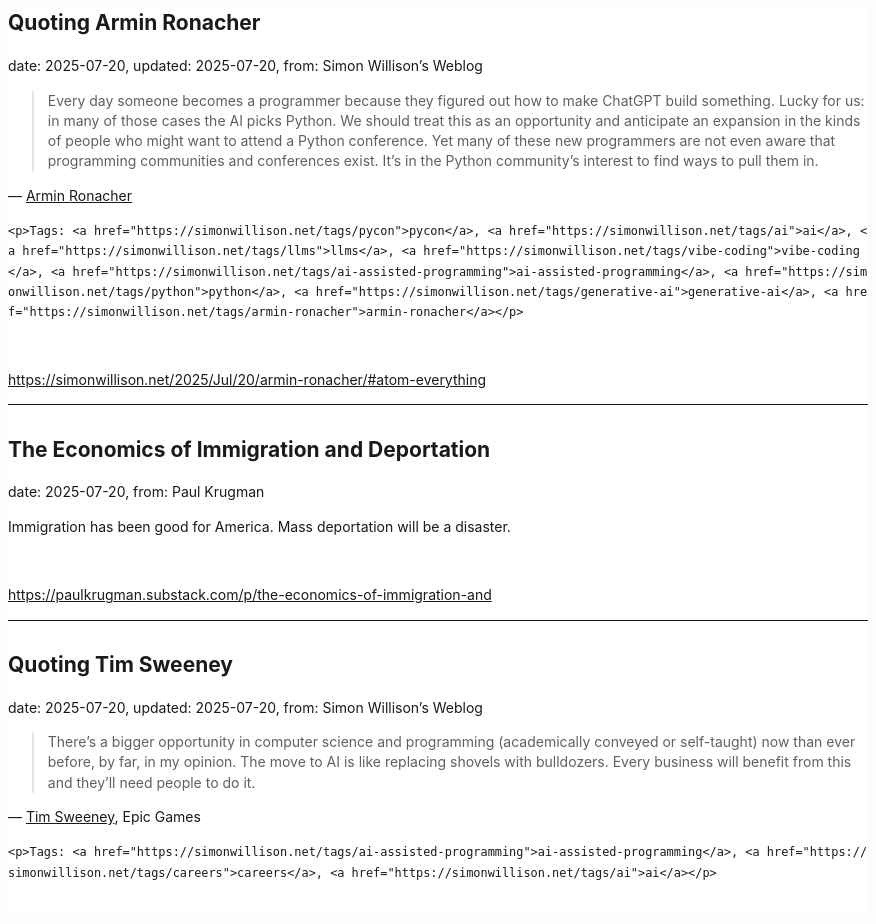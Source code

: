 ## Quoting Armin Ronacher

date: 2025-07-20, updated: 2025-07-20, from: Simon Willison’s Weblog

<blockquote cite="https://lucumr.pocoo.org/2025/7/20/the-next-generation/"><p>Every day someone becomes a programmer because they figured out how to make ChatGPT build something. Lucky for us: in many of those cases the AI picks Python. We should treat this as an opportunity and anticipate an expansion in the kinds of people who might want to attend a Python conference. Yet many of these new programmers are not even aware that programming communities and conferences exist. It’s in the Python community’s interest to find ways to pull them in.</p></blockquote>
<p class="cite">&mdash; <a href="https://lucumr.pocoo.org/2025/7/20/the-next-generation/">Armin Ronacher</a></p>

    <p>Tags: <a href="https://simonwillison.net/tags/pycon">pycon</a>, <a href="https://simonwillison.net/tags/ai">ai</a>, <a href="https://simonwillison.net/tags/llms">llms</a>, <a href="https://simonwillison.net/tags/vibe-coding">vibe-coding</a>, <a href="https://simonwillison.net/tags/ai-assisted-programming">ai-assisted-programming</a>, <a href="https://simonwillison.net/tags/python">python</a>, <a href="https://simonwillison.net/tags/generative-ai">generative-ai</a>, <a href="https://simonwillison.net/tags/armin-ronacher">armin-ronacher</a></p> 

<br> 

<https://simonwillison.net/2025/Jul/20/armin-ronacher/#atom-everything>

---

## The Economics of Immigration and Deportation

date: 2025-07-20, from: Paul Krugman

Immigration has been good for America. Mass deportation will be a disaster. 

<br> 

<https://paulkrugman.substack.com/p/the-economics-of-immigration-and>

---

## Quoting Tim Sweeney

date: 2025-07-20, updated: 2025-07-20, from: Simon Willison’s Weblog

<blockquote cite="https://x.com/timsweeneyepic/status/1946721961746608267"><p>There’s a bigger opportunity in computer science and programming (academically conveyed or self-taught) now than ever before, by far, in my opinion. The move to AI is like replacing shovels with bulldozers. Every business will benefit from this and they’ll need people to do it.</p></blockquote>
<p class="cite">&mdash; <a href="https://x.com/timsweeneyepic/status/1946721961746608267">Tim Sweeney</a>, Epic Games</p>

    <p>Tags: <a href="https://simonwillison.net/tags/ai-assisted-programming">ai-assisted-programming</a>, <a href="https://simonwillison.net/tags/careers">careers</a>, <a href="https://simonwillison.net/tags/ai">ai</a></p> 

<br> 
